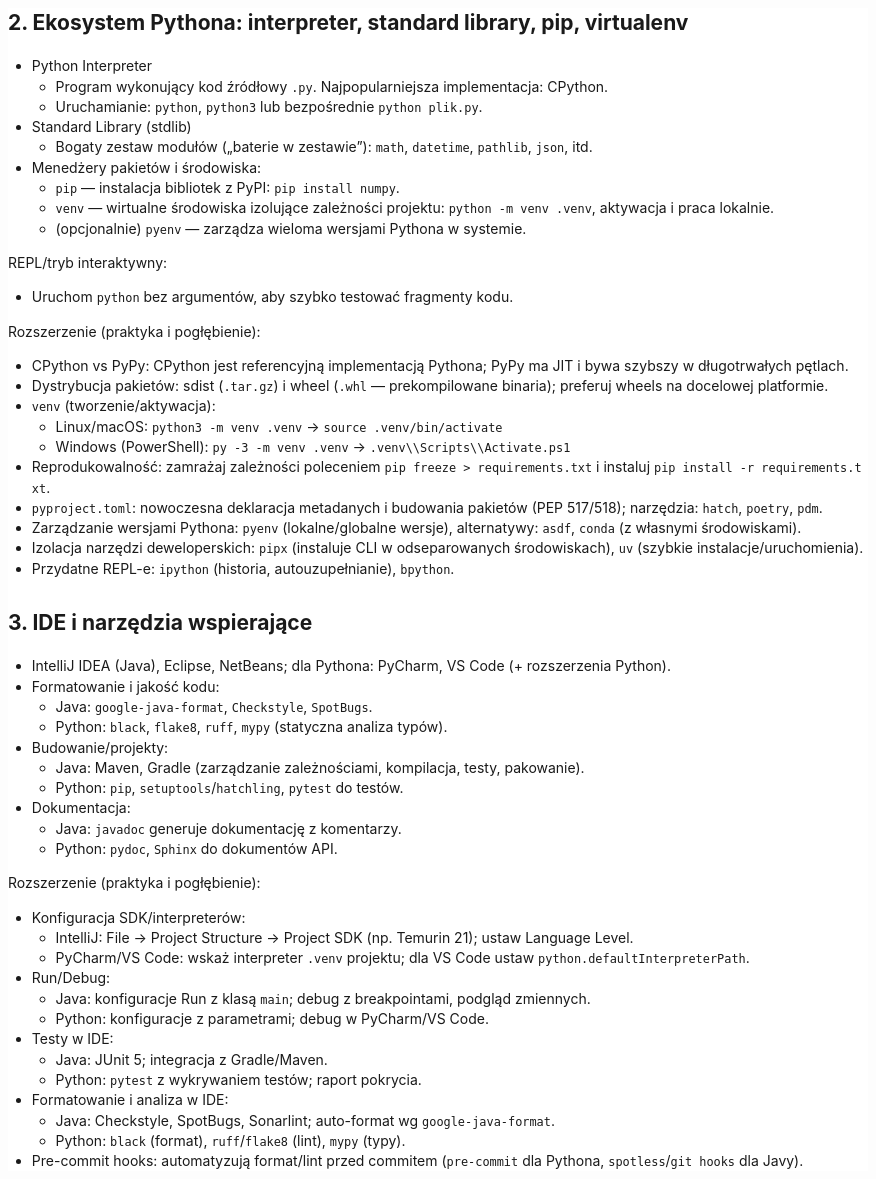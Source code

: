 ## 2. Ekosystem Pythona: interpreter, standard library, pip, virtualenv

- Python Interpreter
  - Program wykonujący kod źródłowy `.py`. Najpopularniejsza implementacja: CPython.
  - Uruchamianie: `python`, `python3` lub bezpośrednie `python plik.py`.
- Standard Library (stdlib)
  - Bogaty zestaw modułów („baterie w zestawie”): `math`, `datetime`, `pathlib`, `json`, itd.
- Menedżery pakietów i środowiska:
  - `pip` — instalacja bibliotek z PyPI: `pip install numpy`.
  - `venv` — wirtualne środowiska izolujące zależności projektu: `python -m venv .venv`, aktywacja i praca lokalnie.
  - (opcjonalnie) `pyenv` — zarządza wieloma wersjami Pythona w systemie.

REPL/tryb interaktywny:
- Uruchom `python` bez argumentów, aby szybko testować fragmenty kodu.

Rozszerzenie (praktyka i pogłębienie):
- CPython vs PyPy: CPython jest referencyjną implementacją Pythona; PyPy ma JIT i bywa szybszy w długotrwałych pętlach.
- Dystrybucja pakietów: sdist (`.tar.gz`) i wheel (`.whl` — prekompilowane binaria); preferuj wheels na docelowej platformie.
- `venv` (tworzenie/aktywacja):
  - Linux/macOS: `python3 -m venv .venv` → `source .venv/bin/activate`
  - Windows (PowerShell): `py -3 -m venv .venv` → `.venv\\Scripts\\Activate.ps1`
- Reprodukowalność: zamrażaj zależności poleceniem `pip freeze > requirements.txt` i instaluj `pip install -r requirements.txt`.
- `pyproject.toml`: nowoczesna deklaracja metadanych i budowania pakietów (PEP 517/518); narzędzia: `hatch`, `poetry`, `pdm`.
- Zarządzanie wersjami Pythona: `pyenv` (lokalne/globalne wersje), alternatywy: `asdf`, `conda` (z własnymi środowiskami).
- Izolacja narzędzi deweloperskich: `pipx` (instaluje CLI w odseparowanych środowiskach), `uv` (szybkie instalacje/uruchomienia).
- Przydatne REPL-e: `ipython` (historia, autouzupełnianie), `bpython`.

## 3. IDE i narzędzia wspierające

- IntelliJ IDEA (Java), Eclipse, NetBeans; dla Pythona: PyCharm, VS Code (+ rozszerzenia Python). 
- Formatowanie i jakość kodu:
  - Java: `google-java-format`, `Checkstyle`, `SpotBugs`.
  - Python: `black`, `flake8`, `ruff`, `mypy` (statyczna analiza typów).
- Budowanie/projekty:
  - Java: Maven, Gradle (zarządzanie zależnościami, kompilacja, testy, pakowanie).
  - Python: `pip`, `setuptools`/`hatchling`, `pytest` do testów.
- Dokumentacja:
  - Java: `javadoc` generuje dokumentację z komentarzy.
  - Python: `pydoc`, `Sphinx` do dokumentów API.

Rozszerzenie (praktyka i pogłębienie):
- Konfiguracja SDK/interpreterów:
  - IntelliJ: File → Project Structure → Project SDK (np. Temurin 21); ustaw Language Level.
  - PyCharm/VS Code: wskaż interpreter `.venv` projektu; dla VS Code ustaw `python.defaultInterpreterPath`.
- Run/Debug:
  - Java: konfiguracje Run z klasą `main`; debug z breakpointami, podgląd zmiennych.
  - Python: konfiguracje z parametrami; debug w PyCharm/VS Code.
- Testy w IDE:
  - Java: JUnit 5; integracja z Gradle/Maven.
  - Python: `pytest` z wykrywaniem testów; raport pokrycia.
- Formatowanie i analiza w IDE:
  - Java: Checkstyle, SpotBugs, Sonarlint; auto-format wg `google-java-format`.
  - Python: `black` (format), `ruff`/`flake8` (lint), `mypy` (typy).
- Pre-commit hooks: automatyzują format/lint przed commitem (`pre-commit` dla Pythona, `spotless`/`git hooks` dla Javy).
